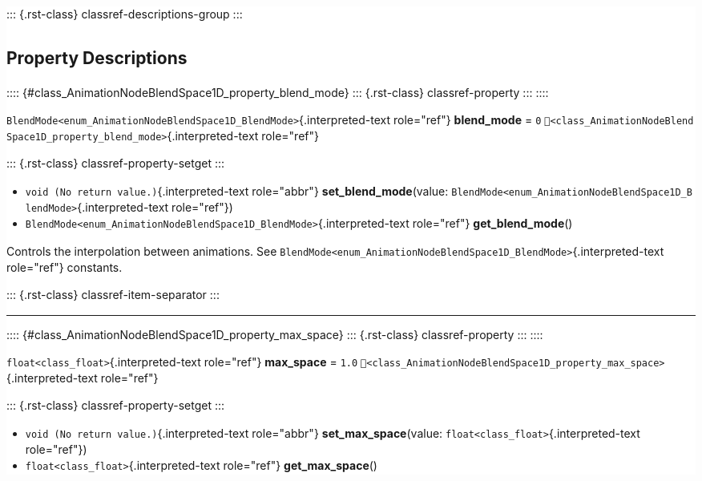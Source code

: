 ::: {.rst-class}
classref-descriptions-group
:::

## Property Descriptions

:::: {#class_AnimationNodeBlendSpace1D_property_blend_mode}
::: {.rst-class}
classref-property
:::
::::

`BlendMode<enum_AnimationNodeBlendSpace1D_BlendMode>`{.interpreted-text
role="ref"} **blend_mode** = `0`
`🔗<class_AnimationNodeBlendSpace1D_property_blend_mode>`{.interpreted-text
role="ref"}

::: {.rst-class}
classref-property-setget
:::

- `void (No return value.)`{.interpreted-text role="abbr"}
  **set_blend_mode**(value:
  `BlendMode<enum_AnimationNodeBlendSpace1D_BlendMode>`{.interpreted-text
  role="ref"})
- `BlendMode<enum_AnimationNodeBlendSpace1D_BlendMode>`{.interpreted-text
  role="ref"} **get_blend_mode**()

Controls the interpolation between animations. See
`BlendMode<enum_AnimationNodeBlendSpace1D_BlendMode>`{.interpreted-text
role="ref"} constants.

::: {.rst-class}
classref-item-separator
:::

------------------------------------------------------------------------

:::: {#class_AnimationNodeBlendSpace1D_property_max_space}
::: {.rst-class}
classref-property
:::
::::

`float<class_float>`{.interpreted-text role="ref"} **max_space** = `1.0`
`🔗<class_AnimationNodeBlendSpace1D_property_max_space>`{.interpreted-text
role="ref"}

::: {.rst-class}
classref-property-setget
:::

- `void (No return value.)`{.interpreted-text role="abbr"}
  **set_max_space**(value: `float<class_float>`{.interpreted-text
  role="ref"})
- `float<class_float>`{.interpreted-text role="ref"} **get_max_space**()
